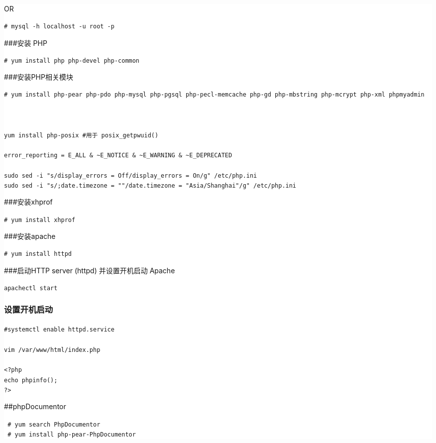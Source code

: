 OR

	# mysql -h localhost -u root -p

###安装 PHP

	# yum install php php-devel php-common

###安装PHP相关模块

	# yum install php-pear php-pdo php-mysql php-pgsql php-pecl-memcache php-gd php-mbstring php-mcrypt php-xml phpmyadmin



	yum install php-posix #用于 posix_getpwuid()

	error_reporting = E_ALL & ~E_NOTICE & ~E_WARNING & ~E_DEPRECATED

	sudo sed -i "s/display_errors = Off/display_errors = On/g" /etc/php.ini
	sudo sed -i "s/;date.timezone = ""/date.timezone = "Asia/Shanghai"/g" /etc/php.ini


###安装xhprof

	# yum install xhprof

###安装apache

	# yum install httpd

###启动HTTP server (httpd) 并设置开机启动 Apache

	apachectl start 
	
### 设置开机启动

	#systemctl enable httpd.service 
	
	vim /var/www/html/index.php

	<?php
	echo phpinfo();
	?>
	

##phpDocumentor

	 # yum search PhpDocumentor
	 # yum install php-pear-PhpDocumentor	 
	 